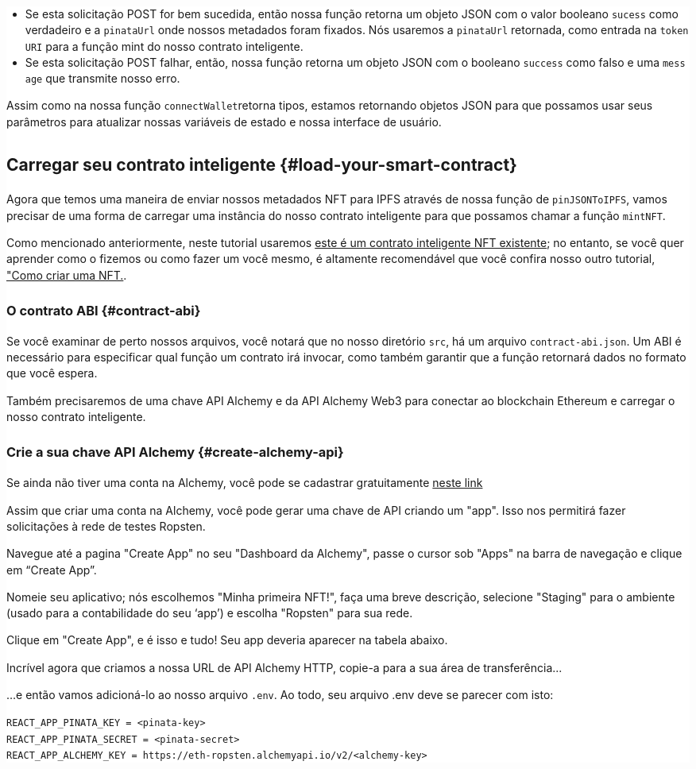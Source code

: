 - Se esta solicitação POST for bem sucedida, então nossa função retorna um objeto JSON com o valor booleano `sucess` como verdadeiro e a `pinataUrl` onde nossos metadados foram fixados. Nós usaremos a `pinataUrl` retornada, como entrada na `tokenURI` para a função mint do nosso contrato inteligente.
- Se esta solicitação POST falhar, então, nossa função retorna um objeto JSON com o booleano `success` como falso e uma `message` que transmite nosso erro.

Assim como na nossa função `connectWallet`retorna tipos, estamos retornando objetos JSON para que possamos usar seus parâmetros para atualizar nossas variáveis de estado e nossa interface de usuário.

## Carregar seu contrato inteligente {#load-your-smart-contract}

Agora que temos uma maneira de enviar nossos metadados NFT para IPFS através de nossa função de `pinJSONToIPFS`, vamos precisar de uma forma de carregar uma instância do nosso contrato inteligente para que possamos chamar a função `mintNFT`.

Como mencionado anteriormente, neste tutorial usaremos [este é um contrato inteligente NFT existente](https://ropsten.etherscan.io/address/0x4C4a07F737Bf57F6632B6CAB089B78f62385aCaE); no entanto, se você quer aprender como o fizemos ou como fazer um você mesmo, é altamente recomendável que você confira nosso outro tutorial, ["Como criar uma NFT.](https://docs.alchemyapi.io/alchemy/tutorials/how-to-create-an-nft).

### O contrato ABI {#contract-abi}

Se você examinar de perto nossos arquivos, você notará que no nosso diretório `src`, há um arquivo `contract-abi.json`. Um ABI é necessário para especificar qual função um contrato irá invocar, como também garantir que a função retornará dados no formato que você espera.

Também precisaremos de uma chave API Alchemy e da API Alchemy Web3 para conectar ao blockchain Ethereum e carregar o nosso contrato inteligente.

### Crie a sua chave API Alchemy {#create-alchemy-api}

Se ainda não tiver uma conta na Alchemy, você pode se cadastrar gratuitamente [neste link](https://alchemy.com/?a=eth-org-nft-minter)

Assim que criar uma conta na Alchemy, você pode gerar uma chave de API criando um "app". Isso nos permitirá fazer solicitações à rede de testes Ropsten.

Navegue até a pagina "Create App" no seu "Dashboard da Alchemy", passe o cursor sob "Apps" na barra de navegação e clique em “Create App”.

Nomeie seu aplicativo; nós escolhemos "Minha primeira NFT!", faça uma breve descrição, selecione "Staging" para o ambiente (usado para a contabilidade do seu ‘app’) e escolha "Ropsten" para sua rede.

Clique em "Create App", e é isso e tudo! Seu app deveria aparecer na tabela abaixo.

Incrível agora que criamos a nossa URL de API Alchemy HTTP, copie-a para a sua área de transferência...

…e então vamos adicioná-lo ao nosso arquivo `.env`. Ao todo, seu arquivo .env deve se parecer com isto:

```text
REACT_APP_PINATA_KEY = <pinata-key>
REACT_APP_PINATA_SECRET = <pinata-secret>
REACT_APP_ALCHEMY_KEY = https://eth-ropsten.alchemyapi.io/v2/<alchemy-key>
```
